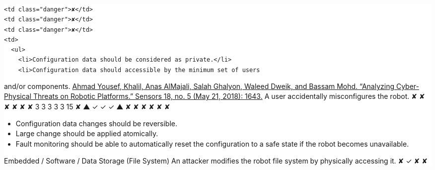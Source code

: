     <td class="danger">✘</td>
    <td class="danger">✘</td>
    <td class="danger">✘</td>
    <td>
      <ul>
        <li>Configuration data should be considered as private.</li>
        <li>Configuration data should accessible by the minimum set of users
and/or components.</li>
        </ul>
      </td>
      <td>
        <a href="https://doi.org/10.3390/s18051643">Ahmad Yousef, Khalil, Anas
AlMajali, Salah Ghalyon, Waleed Dweik, and Bassam Mohd. “Analyzing
Cyber-Physical Threats on Robotic Platforms.” Sensors 18, no. 5 (May 21,
2018): 1643.</a>
      </td>
    </tr>
    <tr>
      <td>A user accidentally misconfigures the robot.</td>
      <td class="danger">✘</td>
      <td class="danger">✘</td>
      <td class="danger">✘</td>
      <td class="danger">✘</td>
      <td class="danger">✘</td>
      <td class="danger">✘</td>
      <td class="danger">3</td>
      <td class="danger">3</td>
      <td class="danger">3</td>
      <td class="danger">3</td>
      <td class="danger">3</td>
      <td>15</td>
      <td class="danger">✘</td>
      <td class="warning">▲</td>
      <td class="success">✓</td>
      <td class="success">✓</td>
      <td class="success">✓</td>
      <td class="warning">▲</td>
      <td class="danger">✘</td>
      <td class="danger">✘</td>
      <td class="danger">✘</td>
      <td class="danger">✘</td>
      <td class="danger">✘</td>
      <td class="danger">✘</td>
      <td>
        <ul>
          <li>Configuration data changes should be reversible.</li>
          <li>Large change should be applied atomically.</li>
          <li>Fault monitoring should be able to automatically reset the
configuration to a safe state if the robot becomes unavailable.</li>
        </ul>
      </td>
      <td></td>
    </tr>
    <tr>
      <th colspan="29">Embedded / Software / Data Storage (File
System)</th>
    </tr>
    <tr>
      <td>An attacker modifies the robot file system by physically accessing
it.</td>
      <td class="danger">✘</td>
      <td class="success">✓</td>
      <td class="danger">✘</td>
      <td class="danger">✘</td>